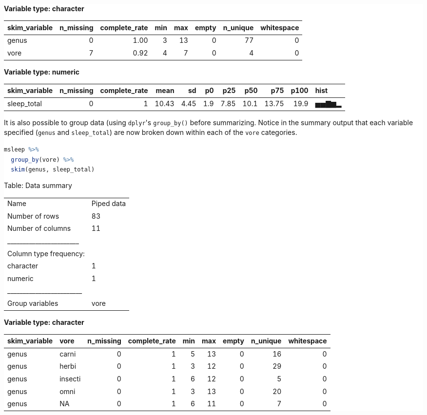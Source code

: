 
**Variable type: character**

|skim_variable | n_missing| complete_rate| min| max| empty| n_unique| whitespace|
|:-------------|---------:|-------------:|---:|---:|-----:|--------:|----------:|
|genus         |         0|          1.00|   3|  13|     0|       77|          0|
|vore          |         7|          0.92|   4|   7|     0|        4|          0|


**Variable type: numeric**

|skim_variable | n_missing| complete_rate|  mean|   sd|  p0|  p25|  p50|   p75| p100|hist  |
|:-------------|---------:|-------------:|-----:|----:|---:|----:|----:|-----:|----:|:-----|
|sleep_total   |         0|             1| 10.43| 4.45| 1.9| 7.85| 10.1| 13.75| 19.9|▅▅▇▆▂ |

It is also possible to group data (using `dplyr`'s `group_by()` before summarizing. Notice in the summary output that each variable specified (`genus` and `sleep_total`) are now broken down within each of the `vore` categories.


```r
msleep %>% 
  group_by(vore) %>% 
  skim(genus, sleep_total)
```


Table: Data summary

|                         |           |
|:------------------------|:----------|
|Name                     |Piped data |
|Number of rows           |83         |
|Number of columns        |11         |
|_______________________  |           |
|Column type frequency:   |           |
|character                |1          |
|numeric                  |1          |
|________________________ |           |
|Group variables          |vore       |


**Variable type: character**

|skim_variable |vore    | n_missing| complete_rate| min| max| empty| n_unique| whitespace|
|:-------------|:-------|---------:|-------------:|---:|---:|-----:|--------:|----------:|
|genus         |carni   |         0|             1|   5|  13|     0|       16|          0|
|genus         |herbi   |         0|             1|   3|  12|     0|       29|          0|
|genus         |insecti |         0|             1|   6|  12|     0|        5|          0|
|genus         |omni    |         0|             1|   3|  13|     0|       20|          0|
|genus         |NA      |         0|             1|   6|  11|     0|        7|          0|

